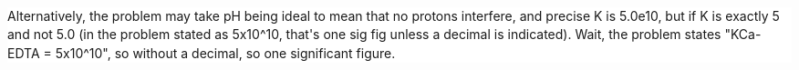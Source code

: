 Alternatively, the problem may take pH being ideal to mean that no protons interfere, and precise K is 5.0e10, but if K is exactly 5 and not 5.0 (in the problem stated as 5x10^10, that's one sig fig unless a decimal is indicated). Wait, the problem states "KCa-EDTA = 5x10^10", so without a decimal, so one significant figure.

